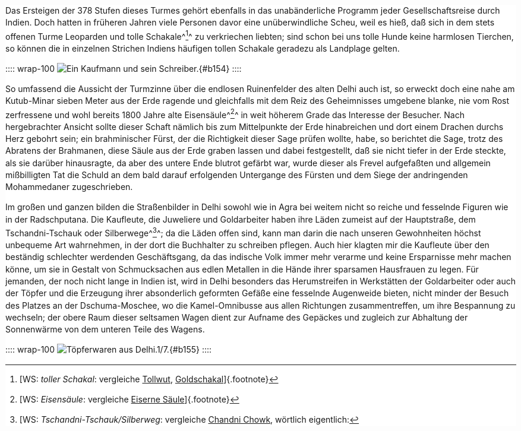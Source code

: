 Das Ersteigen der 378 Stufen dieses Turmes gehört ebenfalls in das
unabänderliche Programm jeder Gesellschaftsreise durch Indien. Doch
hatten in
früheren Jahren viele Personen davor eine unüberwindliche Scheu, weil es
hieß, daß sich in dem stets offenen Turme Leoparden und tolle
Schakale^[^298]^ zu verkriechen liebten; sind schon bei uns tolle Hunde
keine harmlosen Tierchen, so können die in einzelnen Strichen Indiens
häufigen tollen Schakale geradezu als Landplage gelten.

:::: wrap-100
![Ein Kaufmann und sein Schreiber.](Kurt_boeck_indien_nepal_154.jpg "Kurt_boeck_indien_nepal_154.jpg"){#b154}
:::: 

So umfassend die Aussicht der Turmzinne über die endlosen Ruinenfelder
des alten Delhi auch ist, so erweckt doch eine nahe am Kutub-Minar
sieben Meter aus der Erde ragende und gleichfalls mit dem Reiz des
Geheimnisses umgebene blanke, nie vom Rost zerfressene und wohl bereits
1800 Jahre alte Eisensäule^[^299]^ in weit höherem Grade das Interesse der
Besucher. Nach hergebrachter Ansicht sollte dieser Schaft nämlich bis
zum Mittelpunkte der Erde hinabreichen und dort einem Drachen durchs
Herz gebohrt sein; ein brahminischer Fürst, der die Richtigkeit dieser
Sage prüfen wollte, habe, so berichtet die Sage, trotz des Abratens der
Brahmanen, diese Säule aus der Erde graben lassen und dabei
festgestellt, daß sie nicht tiefer in der Erde steckte, als sie darüber
hinausragte, da aber des untere Ende blutrot gefärbt war, wurde dieser
als Frevel aufgefaßten und allgemein mißbilligten Tat die Schuld an dem
bald darauf erfolgenden Untergange des Fürsten und dem Siege der
andringenden Mohammedaner zugeschrieben.

Im großen und ganzen bilden die Straßenbilder in Delhi sowohl wie in
Agra bei weitem nicht so reiche und fesselnde Figuren wie in der
Radschputana.
Die Kaufleute, die Juweliere und Goldarbeiter haben ihre Läden zumeist
auf der Hauptstraße, dem Tschandni-Tschauk oder Silberwege^[^300]^; da die
Läden offen sind, kann man darin die nach unseren Gewohnheiten höchst
unbequeme Art wahrnehmen, in der dort die Buchhalter zu schreiben
pflegen. Auch hier klagten mir die Kaufleute über den beständig
schlechter werdenden Geschäftsgang, da das indische Volk immer mehr
verarme und keine Ersparnisse mehr machen könne, um sie in Gestalt von
Schmucksachen aus edlen Metallen in die Hände ihrer sparsamen Hausfrauen
zu legen. Für jemanden, der noch nicht lange in Indien ist, wird in
Delhi besonders das Herumstreifen in Werkstätten der Goldarbeiter oder
auch der Töpfer und die Erzeugung ihrer absonderlich geformten Gefäße
eine fesselnde Augenweide bieten, nicht minder der Besuch des Platzes an
der Dschuma-Moschee, wo die Kamel-Omnibusse aus allen Richtungen
zusammentreffen, um ihre Bespannung zu wechseln; der obere Raum dieser
seltsamen Wagen dient zur Aufname des Gepäckes und zugleich zur
Abhaltung der Sonnenwärme von dem unteren Teile des Wagens.

:::: wrap-100
![Töpferwaren aus Delhi.<small>1/7.</small>](Kurt_boeck_indien_nepal_155.jpg "Kurt_boeck_indien_nepal_155.jpg"){#b155}
:::: 


[^274]: [WS: *Moschee der fünfhundert Säulen*: vergleiche [Jama Masjid](https://de.wikipedia.org/wiki/Jama_Masjid_(Ahmedabad))]{.footnote}
[^275]: [WS: *Agra, Tadsch*: vergleiche [Agra](https://de.wikipedia.org/wiki/Agra), [Taj Mahal](https://de.wikipedia.org/wiki/Taj_Mahal)]{.footnote}
[^276]: [WS: *Schah Dschehan*: vergleiche [Shah Jahan](https://de.wikipedia.org/wiki/Shah_Jahan), regierte 1627--1658]{.footnote}
[^277]: [WS: *Ardschmand Bonni Begum/Mumtaz Mahal*: vergleiche [Mumtaz Mahal](https://de.wikipedia.org/wiki/Mumtaz_Mahal)]{.footnote}
[^278]: [WS: *Dara*: vergleiche [Dara Shikoh](https://de.wikipedia.org/wiki/Dara_Shikoh)]{.footnote}
[^279]: [WS: *Franz Moor*: vergleiche
[^280]: [WS: *Dschahanara Begum*: vergleiche [Jahanara Begum](https://de.wikipedia.org/wiki/Jahanara_Begum)]{.footnote}
[^281]: [WS: *Perl-Moschee*: vergleiche [Moti Masjid (Agra Fort)](https://en.wikipedia.org/wiki/Moti_Masjid_(Agra_Fort))]{.footnote}
[^282]: [WS: *Burgwälle*: vergleiche [Rotes Fort](https://de.wikipedia.org/wiki/Rotes_Fort_(Agra))]{.footnote}
[^283]: [WS: *Pantsch Mahal in Futti Pur Sikri*: vergleiche [Panch Mahalin Fatehpur Sikri](https://en.wikipedia.org/wiki/Panch_Mahal,_Fatehpur_Sikri)]{.footnote}
[^284]: [WS: *Koh-I-Nor*: vergleiche [Koh-i-Noor](https://de.wikipedia.org/wiki/Koh-i-Noor)]{.footnote}
[^285]: [WS: *Nadir Schah*: vergleiche [Nadir Schah](https://de.wikipedia.org/wiki/Nadir_Schah)]{.footnote}
[^286]: [WS: *Durbar*: vergleiche [Durbar](https://en.wikipedia.org/wiki/Durbar_(court))]{.footnote}
[^287]: [WS: *Id-Fest*: „Fest“ (id/eid) werden unter anderem genannt: [Eid al-Fitr](https://de.wikipedia.org/wiki/Fest_des_Fastenbrechens) 
[^288]: [WS: *Königin Viktoria*: vergleiche [Victoria](https://de.wikipedia.org/wiki/Victoria_(Vereinigtes_Königreich)) 1837--1901, ab 1876 als Kaiserin von Indien]{.footnote}
[^289]: [WS: *König Eduard*: vergleiche [Eduard VII.](https://de.wikipedia.org/wiki/Eduard_VII.), regierte 1901--1910]{.footnote}
[^290]: [WS: *Kaiser-Proklamationen*: weder Viktoria noch Eduard erschienen zu ihrer Kaiser-Proklamation in Delhi]{.footnote}
[^291]: [WS: *englischer Offizier*: vergleiche [William Hodson](https://de.wikipedia.org/wiki/William_Hodson)]{.footnote}
[^292]: [WS: *Bahadur Schah und Prinzen*: vergleiche [Bahadur Shah II.](https://de.wikipedia.org/wiki/Bahadur_Shah_II.), regierte 1838-1857]{.footnote}
[^293]: [WS: *Schah und\... Prinzen\... niederknallte*: vergleiche [Khooni Darwaza](https://en.wikipedia.org/wiki/Khooni_Darwaza), dort schoß
[^294]: [WS: *Mausoleum Hamuyans*: vergleiche [Humayun-Mausoleum](https://de.wikipedia.org/wiki/Humayun-Mausoleum)]{.footnote}
[^295]: [WS: *Sipeutruppen*: vergleiche [Sepoy](https://de.wikipedia.org/wiki/Sepoy)]{.footnote}
[^296]: [WS: *Kaschmirtor*: vergleiche [Kashmiri Gate, Delhi](https://en.wikipedia.org/wiki/Kashmiri_Gate,_Delhi)]{.footnote}
[^297]: [WS: *Kutub-Minar-Turm*: vergleiche [Qutb Minar](https://de.wikipedia.org/wiki/Qutb_Minar)]{.footnote}
[^298]: [WS: *toller Schakal*: vergleiche [Tollwut](https://de.wikipedia.org/wiki/Tollwut), [Goldschakal](https://de.wikipedia.org/wiki/Goldschakal)]{.footnote}
[^299]: [WS: *Eisensäule*: vergleiche [Eiserne Säule](https://de.wikipedia.org/wiki/Eiserne_Säule)]{.footnote}
[^300]: [WS: *Tschandni-Tschauk/Silberweg*: vergleiche [Chandni Chowk](https://en.wikipedia.org/wiki/Chandni_Chowk), wörtlich eigentlich:
[^301]: [WS: *Sidi-Seid-Moschee*: vergleiche [Sidi-Saiyyed-Moschee](https://de.wikipedia.org/wiki/Sidi-Saiyyed-Moschee_(Ahmedabad))]{.footnote}
[^302]: [WS: *Mohammed Kassim*: vergleiche [Muhammad ibn al-Qasim](https://de.wikipedia.org/wiki/Muhammad_ibn_al-Qasim)]{.footnote}
[^303]: [WS: *Dschehangir*: vergleiche [Jahangir](https://de.wikipedia.org/wiki/Jahangir), regierte 1605-1627]{.footnote}
[^304]: [WS: *Lord Roe*: vergleiche [Thomas Roe](https://de.wikipedia.org/wiki/Thomas_Roe), 1581-1644]{.footnote}
[^305]: [WS: *Triumphbogen*:
[^306]: [WS: *Maharadschah in Gwalior 1857*: vergleiche [Jayajirao Scindia](https://en.wikipedia.org/wiki/Jayajirao_Scindia), regierte 1843-1886]{.footnote}
[^307]: [WS: *Madodschi Rao Scindia*: vergleiche [Madho Rao Scindia](https://en.wikipedia.org/wiki/Madho_Rao_Scindia), regierte 1886-1925]{.footnote}
[^308]: [WS: *Dschai Indar Bhawan*: konnte nicht identifiziert werden. Der
[^309]: [WS: *King Pal-Palast*: vergleiche [GwaliorFort](https://en.wikipedia.org/wiki/Gwalior_Fort), heutige Bezeichnung *Man Singh Palast*]{.footnote}
[^310]: [WS: *Adinath*: vergleiche [Sasbahu Temple, Gwalior](https://en.wikipedia.org/wiki/Sasbahu_Temple,_Gwalior), wurde früher
[^311]: [WS: *Deli Mandal-Tempel*: vergleiche [Teli ka Mandir](https://en.wikipedia.org/wiki/Teli_ka_Mandir)]{.footnote}
[^312]: [WS: *Sakya Muni*: vergleiche [Siddhartha Gautama](https://de.wikipedia.org/wiki/Siddhartha_Gautama)]{.footnote}
[^313]: [WS: *Figuren im Urwahi-Tal, von Adinath, erstem Tirthankar*:vergleiche [Bilder auf Wiki Commons](https://commons.wikimedia.org/wiki/Category:Sculptures_of_Gwalior_Fort), sowie